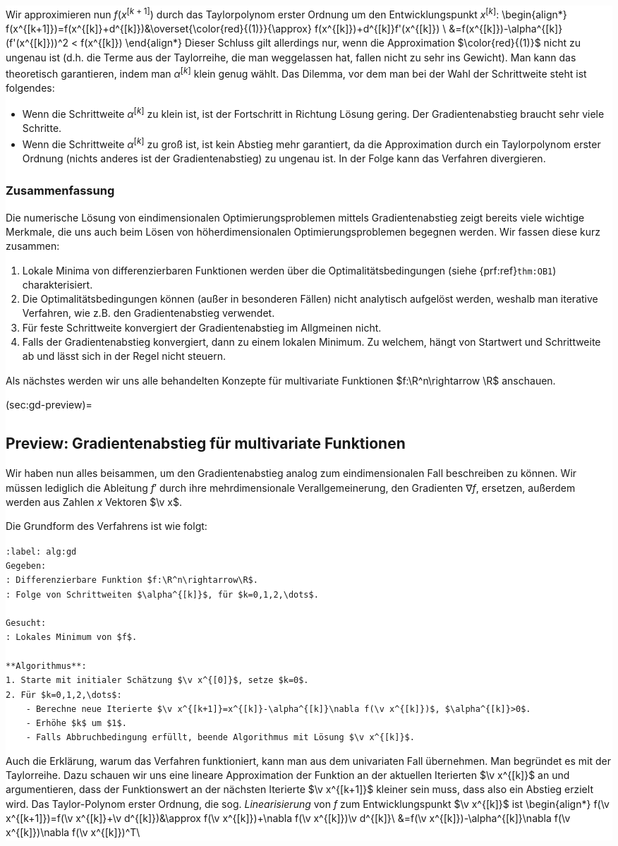 Wir approximieren nun $f(x^{[k+1]})$ durch das Taylorpolynom erster Ordnung um den Entwicklungspunkt $x^{[k]}$:
\begin{align*}
f(x^{[k+1]})=f(x^{[k]}+d^{[k]})&\overset{\color{red}{(1)}}{\approx} f(x^{[k]})+d^{[k]}f'(x^{[k]}) \\
&=f(x^{[k]})-\alpha^{[k]}(f'(x^{[k]}))^2 < f(x^{[k]})
\end{align*}
Dieser Schluss gilt allerdings nur, wenn die Approximation $\color{red}{(1)}$ nicht zu ungenau ist (d.h. die Terme aus der Taylorreihe, die man weggelassen hat, fallen nicht zu sehr ins Gewicht). Man kann das theoretisch garantieren, indem man $\alpha^{[k]}$ klein genug wählt.
Das Dilemma, vor dem man bei der Wahl der Schrittweite steht ist folgendes:
- Wenn die Schrittweite $\alpha^{[k]}$ zu klein ist, ist der Fortschritt in Richtung Lösung gering. Der Gradientenabstieg braucht sehr viele Schritte.
- Wenn die Schrittweite $\alpha^{[k]}$ zu groß ist, ist kein Abstieg mehr garantiert, da die Approximation durch ein Taylorpolynom erster Ordnung (nichts anderes ist der Gradientenabstieg) zu ungenau ist. In der Folge kann das Verfahren divergieren.

### Zusammenfassung
Die numerische Lösung von eindimensionalen Optimierungsproblemen mittels  Gradientenabstieg zeigt bereits viele wichtige Merkmale, die uns auch beim Lösen von höherdimensionalen Optimierungsproblemen begegnen werden. Wir fassen diese kurz zusammen:
1. Lokale Minima von differenzierbaren Funktionen werden über die Optimalitätsbedingungen (siehe {prf:ref}`thm:OB1`) charakterisiert.
2. Die Optimalitätsbedingungen können (außer in besonderen Fällen) nicht analytisch aufgelöst werden, weshalb man iterative Verfahren, wie z.B. den Gradientenabstieg verwendet.
3. Für feste Schrittweite konvergiert der Gradientenabstieg im Allgmeinen nicht.
4. Falls der Gradientenabstieg konvergiert, dann zu einem lokalen Minimum. Zu welchem, hängt von Startwert und Schrittweite ab und lässt sich in der Regel nicht steuern.

Als nächstes werden wir uns alle behandelten Konzepte für multivariate Funktionen $f:\R^n\rightarrow \R$ anschauen. 

(sec:gd-preview)=
## Preview: Gradientenabstieg für multivariate Funktionen
Wir haben nun alles beisammen, um den Gradientenabstieg analog zum eindimensionalen Fall beschreiben zu können. Wir müssen lediglich die Ableitung $f'$ durch ihre mehrdimensionale Verallgemeinerung, den Gradienten $\nabla f$, ersetzen, außerdem werden aus Zahlen $x$ Vektoren $\v x$.

Die Grundform des Verfahrens ist wie folgt:
````{prf:algorithm} Gradientenabstieg für multivariate Funktionen
:label: alg:gd
Gegeben: 
: Differenzierbare Funktion $f:\R^n\rightarrow\R$.
: Folge von Schrittweiten $\alpha^{[k]}$, für $k=0,1,2,\dots$.

Gesucht: 
: Lokales Minimum von $f$.

**Algorithmus**:
1. Starte mit initialer Schätzung $\v x^{[0]}$, setze $k=0$.
2. Für $k=0,1,2,\dots$:
    - Berechne neue Iterierte $\v x^{[k+1]}=x^{[k]}-\alpha^{[k]}\nabla f(\v x^{[k]})$, $\alpha^{[k]}>0$.
    - Erhöhe $k$ um $1$.
    - Falls Abbruchbedingung erfüllt, beende Algorithmus mit Lösung $\v x^{[k]}$.
````
Auch die Erklärung, warum das Verfahren funktioniert, kann man aus dem univariaten Fall übernehmen. Man begründet es mit der Taylorreihe. Dazu schauen wir uns eine lineare Approximation der Funktion an der aktuellen Iterierten $\v x^{[k]}$ an und argumentieren, dass der Funktionswert an der nächsten Iterierte $\v x^{[k+1]}$ kleiner sein muss, dass also ein Abstieg erzielt wird. Das Taylor-Polynom erster Ordnung, die sog. *Linearisierung* von $f$ zum Entwicklungspunkt $\v x^{[k]}$ ist
\begin{align*}
f(\v x^{[k+1]})=f(\v x^{[k]}+\v d^{[k]})&\approx f(\v x^{[k]})+\nabla f(\v x^{[k]})\v d^{[k]}\\
&=f(\v x^{[k]})-\alpha^{[k]}\nabla f(\v x^{[k]})\nabla f(\v x^{[k]})^T\\

[^fn:linesearch]: Das ist nicht das Gleiche wie das Minimum von $f$, da man ja nicht im gesamten Raum sucht, sondern nur entlang einer Linie. 